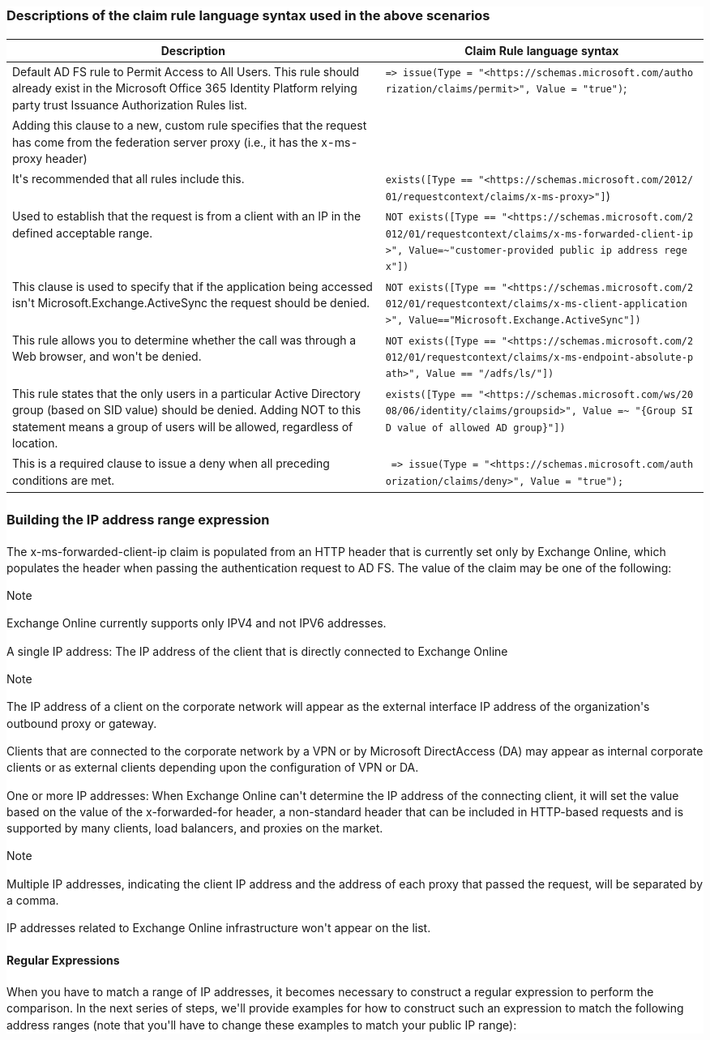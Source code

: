 
### Descriptions of the claim rule language syntax used in the above scenarios

|                                                                                                   Description                                                                                                   |                                                                     Claim Rule language syntax                                                                     |
|-----------------------------------------------------------------------------------------------------------------------------------------------------------------------------------------------------------------|--------------------------------------------------------------------------------------------------------------------------------------------------------------------|
|              Default AD FS rule to Permit Access to All Users. This rule should already exist in the Microsoft Office 365 Identity Platform relying party trust Issuance Authorization Rules list.              |                                  `=> issue(Type = "<https://schemas.microsoft.com/authorization/claims/permit>", Value = "true")`;                                   |
|                               Adding this clause to a new, custom rule specifies that the request has come from the federation server proxy (i.e., it has the x-ms-proxy header)                                |                                                                                                                                                                    |
|                                                                                 It's recommended that all rules include this.                                                                                  |                                    `exists([Type == "<https://schemas.microsoft.com/2012/01/requestcontext/claims/x-ms-proxy>"]`)                                    |
|                                                         Used to establish that the request is from a client with an IP in the defined acceptable range.                                                         | `NOT exists([Type == "<https://schemas.microsoft.com/2012/01/requestcontext/claims/x-ms-forwarded-client-ip>", Value=~"customer-provided public ip address regex"])` |
|                                    This clause is used to specify that if the application being accessed isn't Microsoft.Exchange.ActiveSync the request should be denied.                                     |       `NOT exists([Type == "<https://schemas.microsoft.com/2012/01/requestcontext/claims/x-ms-client-application>", Value=="Microsoft.Exchange.ActiveSync"])`        |
|                                                      This rule allows you to determine whether the call was through a Web browser, and won't be denied.                                                      |              `NOT exists([Type == "<https://schemas.microsoft.com/2012/01/requestcontext/claims/x-ms-endpoint-absolute-path>", Value == "/adfs/ls/"])`               |
| This rule states that the only users in a particular Active Directory group (based on SID value) should be denied. Adding NOT to this statement means a group of users will be allowed, regardless of location. |             `exists([Type == "<https://schemas.microsoft.com/ws/2008/06/identity/claims/groupsid>", Value =~ "{Group SID value of allowed AD group}"])`              |
|                                                                This is a required clause to issue a deny when all preceding conditions are met.                                                                 |                                  ` => issue(Type = "<https://schemas.microsoft.com/authorization/claims/deny>", Value = "true");`                                    |

### Building the IP address range expression

The x-ms-forwarded-client-ip claim is populated from an HTTP header that is currently set only by Exchange Online, which populates the header when passing the authentication request to AD FS. The value of the claim may be one of the following:

>[!Note]
>Exchange Online currently supports only IPV4 and not IPV6 addresses.

A single IP address: The IP address of the client that is directly connected to Exchange Online

>[!Note]
>The IP address of a client on the corporate network will appear as the external interface IP address of the organization's outbound proxy or gateway.

Clients that are connected to the corporate network by a VPN or by Microsoft DirectAccess (DA) may appear as internal corporate clients or as external clients depending upon the configuration of VPN or DA.

One or more IP addresses: When Exchange Online can't determine the IP address of the connecting client, it will set the value based on the value of the x-forwarded-for header, a non-standard header that can be included in HTTP-based requests and is supported by many clients, load balancers, and proxies on the market.

>[!Note]
>Multiple IP addresses, indicating the client IP address and the address of each proxy that passed the request, will be separated by a comma.

IP addresses related to Exchange Online infrastructure won't appear on the list.


#### Regular Expressions

When you have to match a range of IP addresses, it becomes necessary to construct a regular expression to perform the comparison. In the next series of steps, we'll provide examples for how to construct such an expression to match the following address ranges (note that you'll have to change these examples to match your public IP range):
